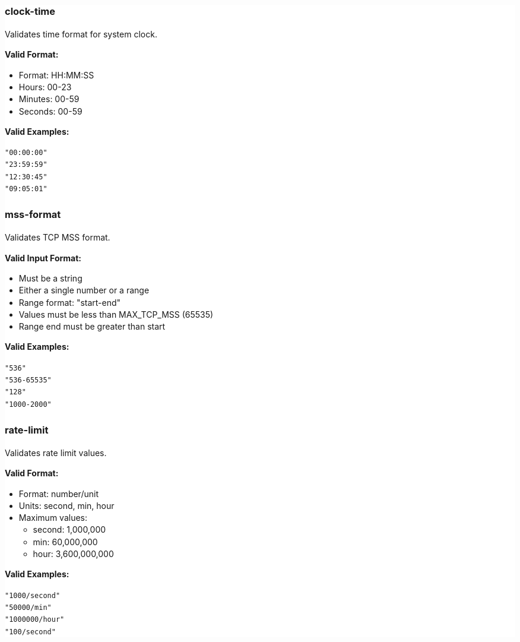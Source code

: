 ### clock-time

Validates time format for system clock.

**Valid Format:**
- Format: HH:MM:SS
- Hours: 00-23
- Minutes: 00-59
- Seconds: 00-59

**Valid Examples:**
```
"00:00:00"
"23:59:59"
"12:30:45"
"09:05:01"
```

### mss-format

Validates TCP MSS format.

**Valid Input Format:**
- Must be a string
- Either a single number or a range
- Range format: "start-end"
- Values must be less than MAX_TCP_MSS (65535)
- Range end must be greater than start

**Valid Examples:**

```
"536"
"536-65535"
"128"
"1000-2000"
```

### rate-limit

Validates rate limit values.

**Valid Format:**
- Format: number/unit
- Units: second, min, hour
- Maximum values:
  - second: 1,000,000
  - min: 60,000,000
  - hour: 3,600,000,000

**Valid Examples:**

```
"1000/second"
"50000/min"
"1000000/hour"
"100/second"
```
